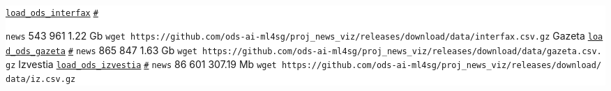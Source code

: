 <a name="load_ods_interfax"></a>
<code><a href="https://nbviewer.jupyter.org/github/natasha/corus/blob/master/docs.ipynb#load_ods_interfax">load_ods_interfax</a></code>
<a href="#load_ods_interfax"><code>#</code></a>
</td>
<td>
<code>news</code>
</td>
<td align="right">
543&nbsp;961
</td>
<td align="right">
1.22 Gb
</td>
<td>
<code>wget https://github.com/ods-ai-ml4sg/proj_news_viz/releases/download/data/interfax.csv.gz</code>
</td>
</tr>
<tr>
<td>
Gazeta
</td>
<td>
<a name="load_ods_gazeta"></a>
<code><a href="https://nbviewer.jupyter.org/github/natasha/corus/blob/master/docs.ipynb#load_ods_gazeta">load_ods_gazeta</a></code>
<a href="#load_ods_gazeta"><code>#</code></a>
</td>
<td>
<code>news</code>
</td>
<td align="right">
865&nbsp;847
</td>
<td align="right">
1.63 Gb
</td>
<td>
<code>wget https://github.com/ods-ai-ml4sg/proj_news_viz/releases/download/data/gazeta.csv.gz</code>
</td>
</tr>
<tr>
<td>
Izvestia
</td>
<td>
<a name="load_ods_izvestia"></a>
<code><a href="https://nbviewer.jupyter.org/github/natasha/corus/blob/master/docs.ipynb#load_ods_izvestia">load_ods_izvestia</a></code>
<a href="#load_ods_izvestia"><code>#</code></a>
</td>
<td>
<code>news</code>
</td>
<td align="right">
86&nbsp;601
</td>
<td align="right">
307.19 Mb
</td>
<td>
<code>wget https://github.com/ods-ai-ml4sg/proj_news_viz/releases/download/data/iz.csv.gz</code>